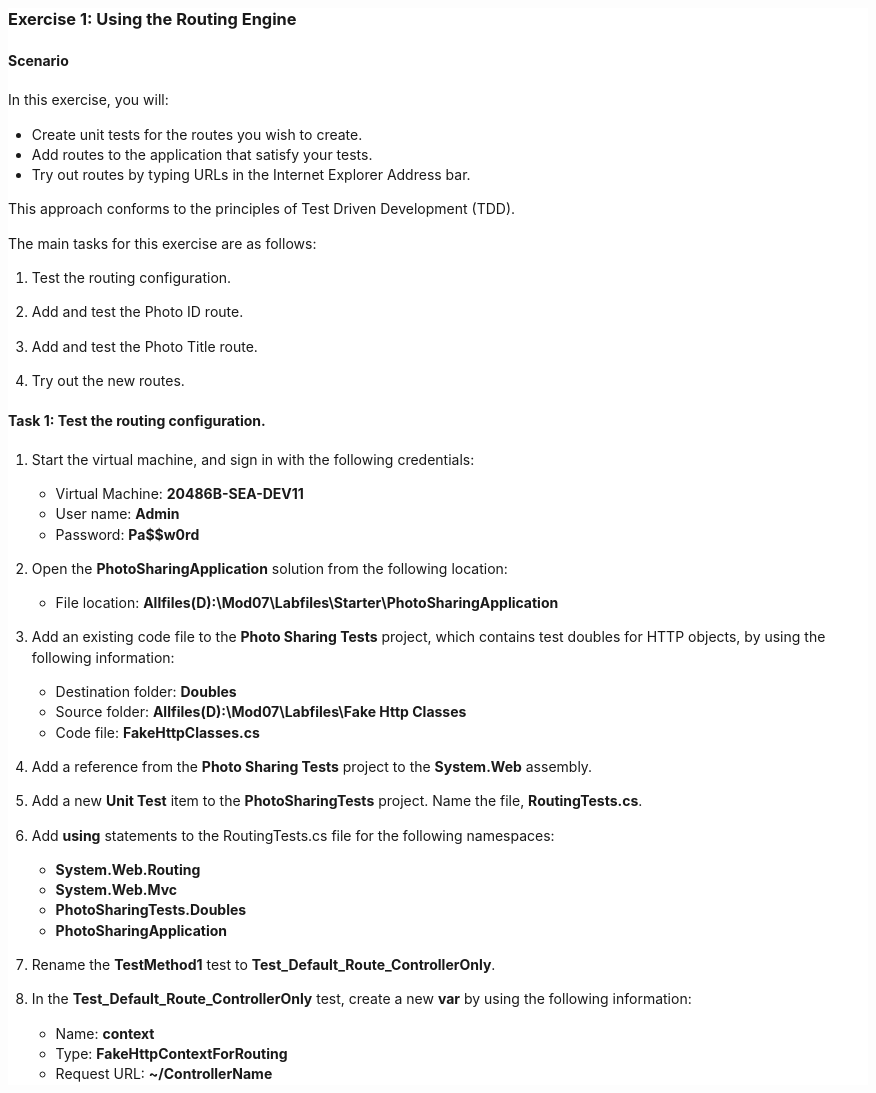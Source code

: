 ### Exercise 1: Using the Routing Engine

#### Scenario

In this exercise, you will:

- Create unit tests for the routes you wish to create.
- Add routes to the application that satisfy your tests.
- Try out routes by typing URLs in the Internet Explorer Address bar.

This approach conforms to the principles of Test Driven Development (TDD).

The main tasks for this exercise are as follows:

1. Test the routing configuration.

2. Add and test the Photo ID route.

3. Add and test the Photo Title route.

4. Try out the new routes.

#### Task 1: Test the routing configuration.

1. Start the virtual machine, and sign in with the following credentials:

    - Virtual Machine: **20486B-SEA-DEV11**
    - User name: **Admin**
    - Password: **Pa$$w0rd**

2. Open the **PhotoSharingApplication** solution from the following location:

    - File location: **Allfiles(D):\Mod07\Labfiles\Starter\PhotoSharingApplication**

3. Add an existing code file to the **Photo Sharing Tests** project, which contains test doubles for HTTP objects, by using the following information:

    - Destination folder: **Doubles**
    - Source folder: **Allfiles(D):\Mod07\Labfiles\Fake Http Classes**
    - Code file: **FakeHttpClasses.cs**

4. Add a reference from the **Photo Sharing Tests** project to the **System.Web** assembly.
5. Add a new **Unit Test** item to the **PhotoSharingTests** project. Name the file, **RoutingTests.cs**.
6. Add **using** statements to the RoutingTests.cs file for the following namespaces:

    - **System.Web.Routing**
    - **System.Web.Mvc**
    - **PhotoSharingTests.Doubles**
    - **PhotoSharingApplication**

7. Rename the **TestMethod1** test to **Test_Default_Route_ControllerOnly**.
8. In the **Test_Default_Route_ControllerOnly** test, create a new **var** by using the following information:

    - Name: **context**
    - Type: **FakeHttpContextForRouting**
    - Request URL: **~/ControllerName**
